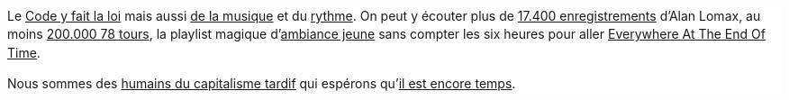 Le [Code y fait la loi](https://harvardmagazine.com/2000/01/code-is-law-html) mais aussi [de la musique](https://twitter.com/lildata/status/1250158507367817216) et du [rythme](https://martinwecke.de/%f0%9f%8e%b5/108/). On peut y écouter plus de [17.400 enregistrements](http://research.culturalequity.org/home-audio.jsp) d’Alan Lomax, au moins [200.000 78 tours](http://great78.archive.org/), la playlist magique d’[ambiance jeune](https://ambiancejeune.com/) sans compter les six heures pour aller [Everywhere At The End Of Time](https://www.youtube.com/watch?v=wJWksPWDKOcFR).

Nous sommes des [humains du capitalisme tardif](https://humansoflatecapitalism.tumblr.com/) qui espérons qu’[il est encore temps](https://ilestencoretemps.fr/).

